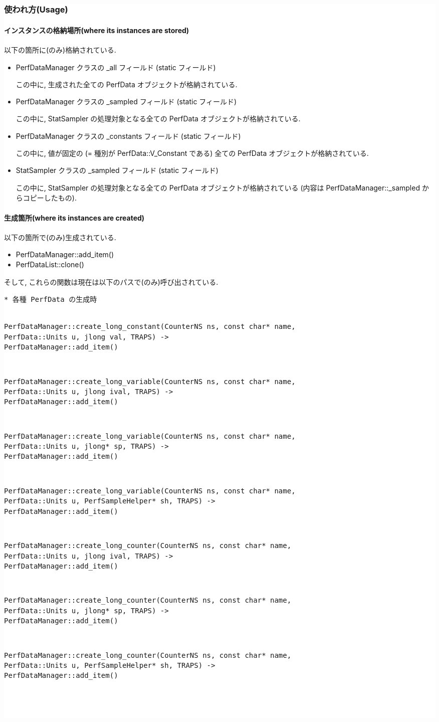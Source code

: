 ### 使われ方(Usage)
#### インスタンスの格納場所(where its instances are stored)
以下の箇所に(のみ)格納されている.

* PerfDataManager クラスの _all フィールド (static フィールド)
  
  この中に, 生成された全ての PerfData オブジェクトが格納されている.

* PerfDataManager クラスの _sampled フィールド (static フィールド)
  
  この中に, StatSampler の処理対象となる全ての PerfData オブジェクトが格納されている.

* PerfDataManager クラスの _constants フィールド (static フィールド)
  
  この中に, 値が固定の (= 種別が PerfData::V_Constant である) 全ての PerfData オブジェクトが格納されている.

* StatSampler クラスの _sampled フィールド (static フィールド)
  
  この中に, StatSampler の処理対象となる全ての PerfData オブジェクトが格納されている
  (内容は PerfDataManager::_sampled からコピーしたもの).

#### 生成箇所(where its instances are created)
以下の箇所で(のみ)生成されている.

* PerfDataManager::add_item()
* PerfDataList::clone()
  
そして, これらの関数は現在は以下のパスで(のみ)呼び出されている.

<div class="flow-abst"><pre>
* 各種 PerfData の生成時
  
  PerfDataManager::create_long_constant(CounterNS ns, const char* name, PerfData::Units u, jlong val, TRAPS)
  -&gt; PerfDataManager::add_item()

  PerfDataManager::create_long_variable(CounterNS ns, const char* name, PerfData::Units u, jlong ival, TRAPS)
  -&gt; PerfDataManager::add_item()

  PerfDataManager::create_long_variable(CounterNS ns, const char* name, PerfData::Units u, jlong* sp, TRAPS)
  -&gt; PerfDataManager::add_item()

  PerfDataManager::create_long_variable(CounterNS ns, const char* name, PerfData::Units u, PerfSampleHelper* sh, TRAPS)
  -&gt; PerfDataManager::add_item()

  PerfDataManager::create_long_counter(CounterNS ns, const char* name, PerfData::Units u, jlong ival, TRAPS)
  -&gt; PerfDataManager::add_item()

  PerfDataManager::create_long_counter(CounterNS ns, const char* name, PerfData::Units u, jlong* sp, TRAPS)
  -&gt; PerfDataManager::add_item()

  PerfDataManager::create_long_counter(CounterNS ns, const char* name, PerfData::Units u, PerfSampleHelper* sh, TRAPS)
  -&gt; PerfDataManager::add_item()

